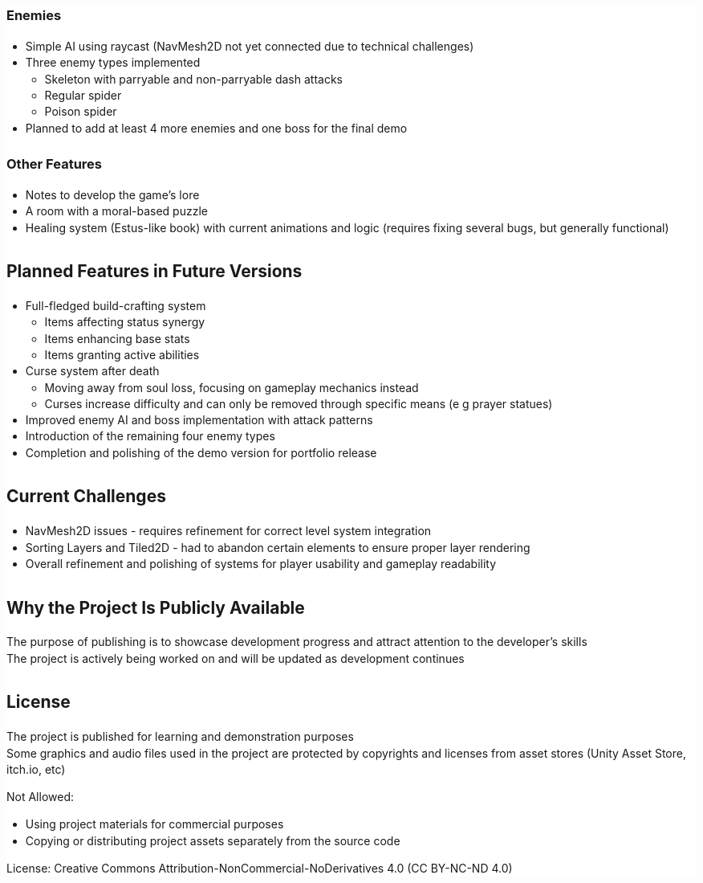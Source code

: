 ### Enemies
- Simple AI using raycast (NavMesh2D not yet connected due to technical challenges)
- Three enemy types implemented  
  - Skeleton with parryable and non-parryable dash attacks  
  - Regular spider  
  - Poison spider  
- Planned to add at least 4 more enemies and one boss for the final demo

### Other Features
- Notes to develop the game’s lore
- A room with a moral-based puzzle
- Healing system (Estus-like book) with current animations and logic (requires fixing several bugs, but generally functional)

## Planned Features in Future Versions

- Full-fledged build-crafting system  
  - Items affecting status synergy  
  - Items enhancing base stats  
  - Items granting active abilities  
- Curse system after death  
  - Moving away from soul loss, focusing on gameplay mechanics instead  
  - Curses increase difficulty and can only be removed through specific means (e g prayer statues)  
- Improved enemy AI and boss implementation with attack patterns  
- Introduction of the remaining four enemy types  
- Completion and polishing of the demo version for portfolio release  

## Current Challenges

- NavMesh2D issues - requires refinement for correct level system integration
- Sorting Layers and Tiled2D - had to abandon certain elements to ensure proper layer rendering
- Overall refinement and polishing of systems for player usability and gameplay readability

## Why the Project Is Publicly Available

The purpose of publishing is to showcase development progress and attract attention to the developer’s skills  
The project is actively being worked on and will be updated as development continues

## License

The project is published for learning and demonstration purposes  
Some graphics and audio files used in the project are protected by copyrights and licenses from asset stores (Unity Asset Store, itch.io, etc)

Not Allowed:  
- Using project materials for commercial purposes  
- Copying or distributing project assets separately from the source code  

License: Creative Commons Attribution-NonCommercial-NoDerivatives 4.0 (CC BY-NC-ND 4.0)

